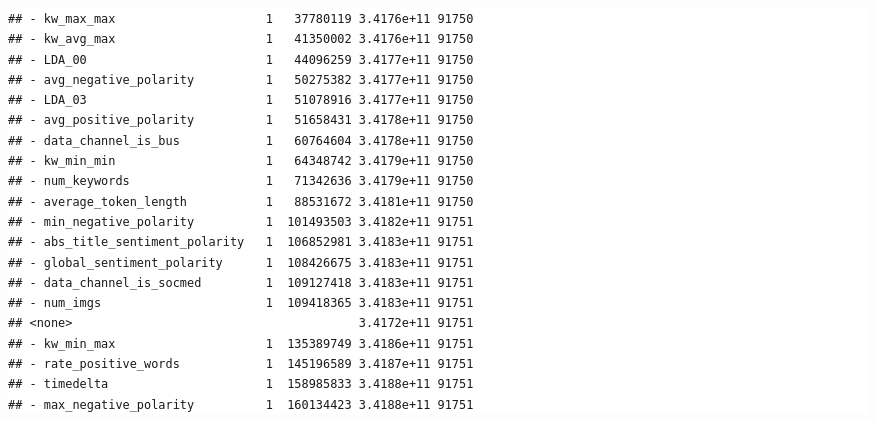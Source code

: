     ## - kw_max_max                     1   37780119 3.4176e+11 91750
    ## - kw_avg_max                     1   41350002 3.4176e+11 91750
    ## - LDA_00                         1   44096259 3.4177e+11 91750
    ## - avg_negative_polarity          1   50275382 3.4177e+11 91750
    ## - LDA_03                         1   51078916 3.4177e+11 91750
    ## - avg_positive_polarity          1   51658431 3.4178e+11 91750
    ## - data_channel_is_bus            1   60764604 3.4178e+11 91750
    ## - kw_min_min                     1   64348742 3.4179e+11 91750
    ## - num_keywords                   1   71342636 3.4179e+11 91750
    ## - average_token_length           1   88531672 3.4181e+11 91750
    ## - min_negative_polarity          1  101493503 3.4182e+11 91751
    ## - abs_title_sentiment_polarity   1  106852981 3.4183e+11 91751
    ## - global_sentiment_polarity      1  108426675 3.4183e+11 91751
    ## - data_channel_is_socmed         1  109127418 3.4183e+11 91751
    ## - num_imgs                       1  109418365 3.4183e+11 91751
    ## <none>                                        3.4172e+11 91751
    ## - kw_min_max                     1  135389749 3.4186e+11 91751
    ## - rate_positive_words            1  145196589 3.4187e+11 91751
    ## - timedelta                      1  158985833 3.4188e+11 91751
    ## - max_negative_polarity          1  160134423 3.4188e+11 91751